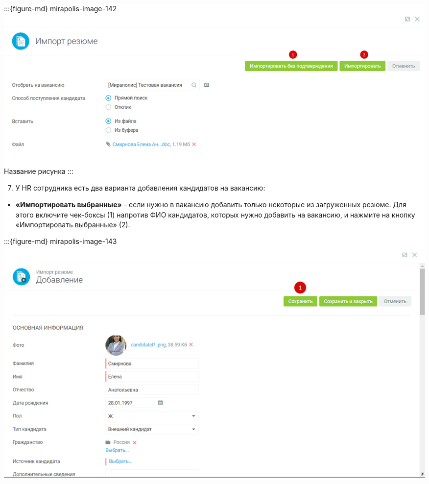 :::{figure-md} mirapolis-image-142
<img src="./images/image142.png" alt="">

Название рисунка
:::

7. У HR сотрудника есть два варианта добавления кандидатов на вакансию:

 -   **«Импортировать выбранные»** - если нужно в вакансию добавить
      только некоторые из загруженных резюме. Для этого включите
      чек-боксы (1) напротив ФИО кандидатов, которых нужно добавить
      на вакансию, и нажмите на кнопку «Импортировать выбранные»
      (2).

:::{figure-md} mirapolis-image-143
<img src="./images/image143.png" alt="">
